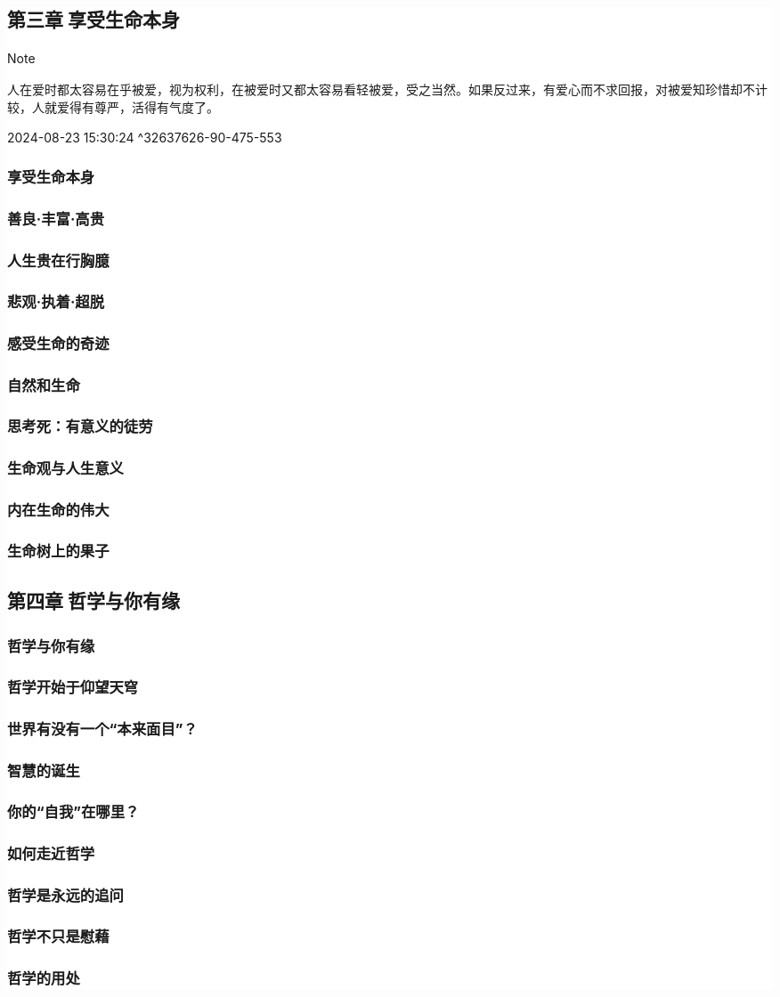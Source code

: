 ## 第三章 享受生命本身

> [!NOTE] 
> 人在爱时都太容易在乎被爱，视为权利，在被爱时又都太容易看轻被爱，受之当然。如果反过来，有爱心而不求回报，对被爱知珍惜却不计较，人就爱得有尊严，活得有气度了。
> 
> 2024-08-23 15:30:24 ^32637626-90-475-553

### 享受生命本身

### 善良·丰富·高贵

### 人生贵在行胸臆

### 悲观·执着·超脱

### 感受生命的奇迹

### 自然和生命

### 思考死：有意义的徒劳

### 生命观与人生意义

### 内在生命的伟大

### 生命树上的果子

## 第四章 哲学与你有缘

### 哲学与你有缘

### 哲学开始于仰望天穹

### 世界有没有一个“本来面目”？

### 智慧的诞生

### 你的“自我”在哪里？

### 如何走近哲学

### 哲学是永远的追问

### 哲学不只是慰藉

### 哲学的用处
